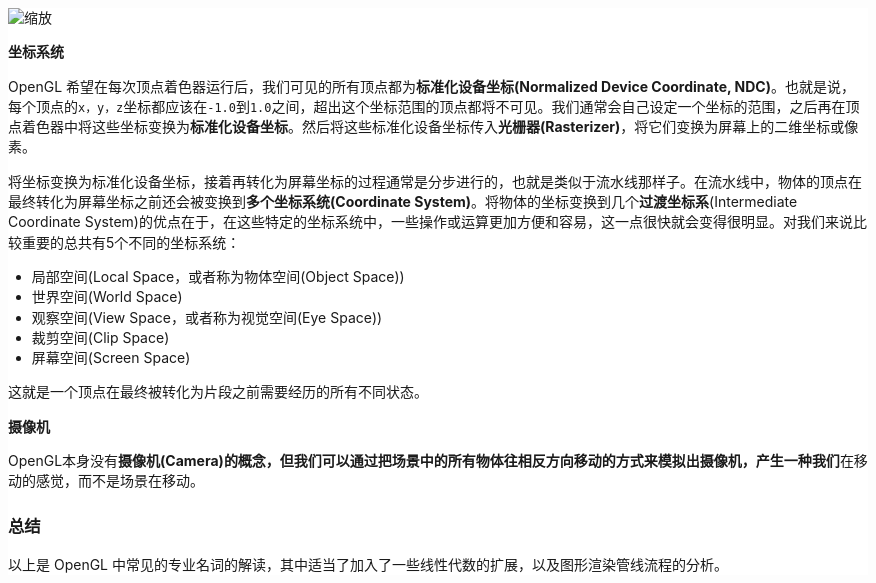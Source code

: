 ![缩放](https://w-md.imzsy.design/缩放.png)

**坐标系统**

OpenGL 希望在每次顶点着色器运行后，我们可见的所有顶点都为**标准化设备坐标(Normalized Device Coordinate, NDC)**。也就是说，每个顶点的`x，y，z`坐标都应该在`-1.0`到`1.0`之间，超出这个坐标范围的顶点都将不可见。我们通常会自己设定一个坐标的范围，之后再在顶点着色器中将这些坐标变换为**标准化设备坐标**。然后将这些标准化设备坐标传入**光栅器(Rasterizer)**，将它们变换为屏幕上的二维坐标或像素。

将坐标变换为标准化设备坐标，接着再转化为屏幕坐标的过程通常是分步进行的，也就是类似于流水线那样子。在流水线中，物体的顶点在最终转化为屏幕坐标之前还会被变换到**多个坐标系统(Coordinate System)**。将物体的坐标变换到几个**过渡坐标系**(Intermediate Coordinate System)的优点在于，在这些特定的坐标系统中，一些操作或运算更加方便和容易，这一点很快就会变得很明显。对我们来说比较重要的总共有5个不同的坐标系统：

- 局部空间(Local Space，或者称为物体空间(Object Space))
- 世界空间(World Space)
- 观察空间(View Space，或者称为视觉空间(Eye Space))
- 裁剪空间(Clip Space)
- 屏幕空间(Screen Space)

这就是一个顶点在最终被转化为片段之前需要经历的所有不同状态。

**摄像机**

OpenGL本身没有**摄像机(Camera)**的概念，但我们可以通过把场景中的所有物体往相反方向移动的方式来模拟出摄像机，产生一种**我们**在移动的感觉，而不是场景在移动。



### 总结

以上是 OpenGL 中常见的专业名词的解读，其中适当了加入了一些线性代数的扩展，以及图形渲染管线流程的分析。